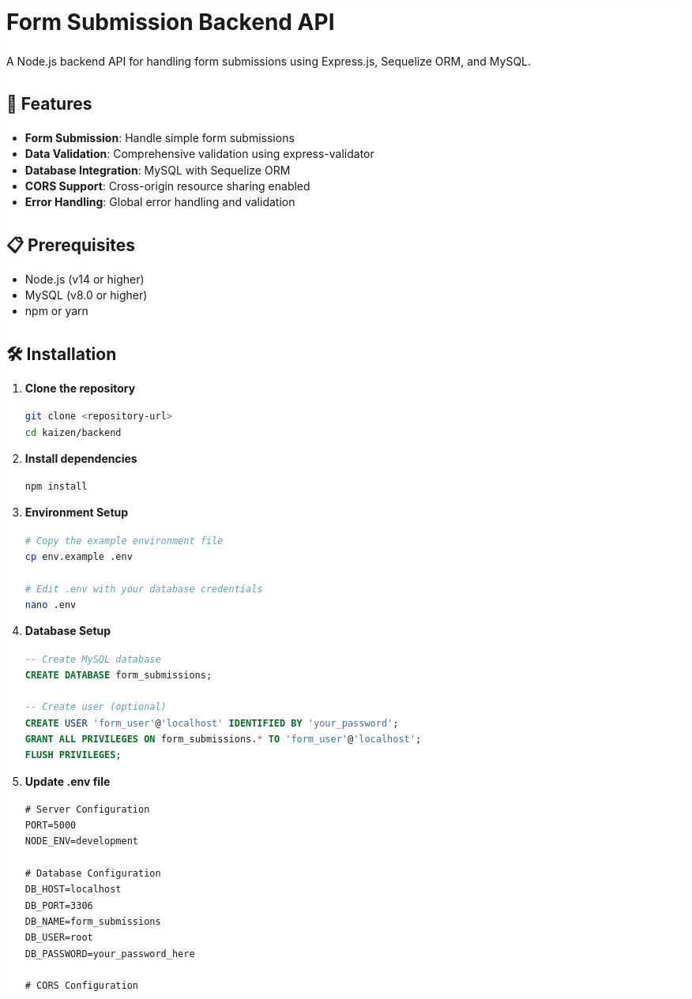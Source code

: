 # Form Submission Backend API

A Node.js backend API for handling form submissions using Express.js, Sequelize ORM, and MySQL.

## 🚀 Features

- **Form Submission**: Handle simple form submissions
- **Data Validation**: Comprehensive validation using express-validator
- **Database Integration**: MySQL with Sequelize ORM
- **CORS Support**: Cross-origin resource sharing enabled
- **Error Handling**: Global error handling and validation

## 📋 Prerequisites

- Node.js (v14 or higher)
- MySQL (v8.0 or higher)
- npm or yarn

## 🛠 Installation

1. **Clone the repository**
   ```bash
   git clone <repository-url>
   cd kaizen/backend
   ```

2. **Install dependencies**
   ```bash
   npm install
   ```

3. **Environment Setup**
   ```bash
   # Copy the example environment file
   cp env.example .env
   
   # Edit .env with your database credentials
   nano .env
   ```

4. **Database Setup**
   ```sql
   -- Create MySQL database
   CREATE DATABASE form_submissions;
   
   -- Create user (optional)
   CREATE USER 'form_user'@'localhost' IDENTIFIED BY 'your_password';
   GRANT ALL PRIVILEGES ON form_submissions.* TO 'form_user'@'localhost';
   FLUSH PRIVILEGES;
   ```

5. **Update .env file**
   ```env
   # Server Configuration
   PORT=5000
   NODE_ENV=development
   
   # Database Configuration
   DB_HOST=localhost
   DB_PORT=3306
   DB_NAME=form_submissions
   DB_USER=root
   DB_PASSWORD=your_password_here
   
   # CORS Configuration
   ```